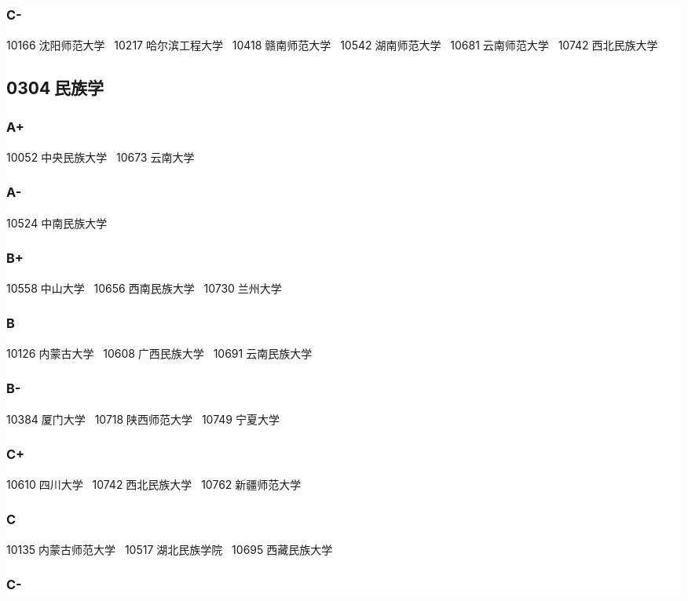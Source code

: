 ### C-

10166 沈阳师范大学 &nbsp;
10217 哈尔滨工程大学 &nbsp;
10418 赣南师范大学 &nbsp;
10542 湖南师范大学 &nbsp;
10681 云南师范大学 &nbsp;
10742 西北民族大学 &nbsp;

## 0304 民族学

### A+

10052 中央民族大学 &nbsp;
10673 云南大学 &nbsp;

### A-

10524 中南民族大学 &nbsp;

### B+

10558 中山大学 &nbsp;
10656 西南民族大学 &nbsp;
10730 兰州大学 &nbsp;

### B

10126 内蒙古大学 &nbsp;
10608 广西民族大学 &nbsp;
10691 云南民族大学 &nbsp;

### B-

10384 厦门大学 &nbsp;
10718 陕西师范大学 &nbsp;
10749 宁夏大学 &nbsp;

### C+

10610 四川大学 &nbsp;
10742 西北民族大学 &nbsp;
10762 新疆师范大学 &nbsp;

### C

10135 内蒙古师范大学 &nbsp;
10517 湖北民族学院 &nbsp;
10695 西藏民族大学 &nbsp;

### C-
